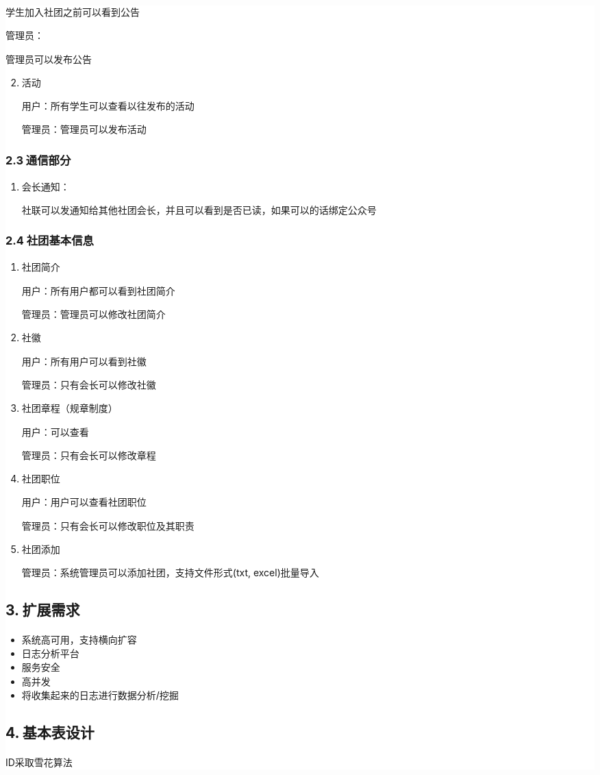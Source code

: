    学生加入社团之前可以看到公告

   管理员：

   管理员可以发布公告

2. 活动

   用户：所有学生可以查看以往发布的活动

   管理员：管理员可以发布活动

### 2.3 通信部分

1. 会长通知：

   社联可以发通知给其他社团会长，并且可以看到是否已读，如果可以的话绑定公众号

### 2.4 社团基本信息

1. 社团简介

   用户：所有用户都可以看到社团简介

   管理员：管理员可以修改社团简介

2. 社徽

   用户：所有用户可以看到社徽

   管理员：只有会长可以修改社徽

3. 社团章程（规章制度）

   用户：可以查看

   管理员：只有会长可以修改章程

4. 社团职位

   用户：用户可以查看社团职位

   管理员：只有会长可以修改职位及其职责
   
5. 社团添加

   管理员：系统管理员可以添加社团，支持文件形式(txt, excel)批量导入

## 3. 扩展需求

 - 系统高可用，支持横向扩容
 - 日志分析平台
 - 服务安全
 - 高并发
 - 将收集起来的日志进行数据分析/挖掘

## 4. 基本表设计

ID采取雪花算法
